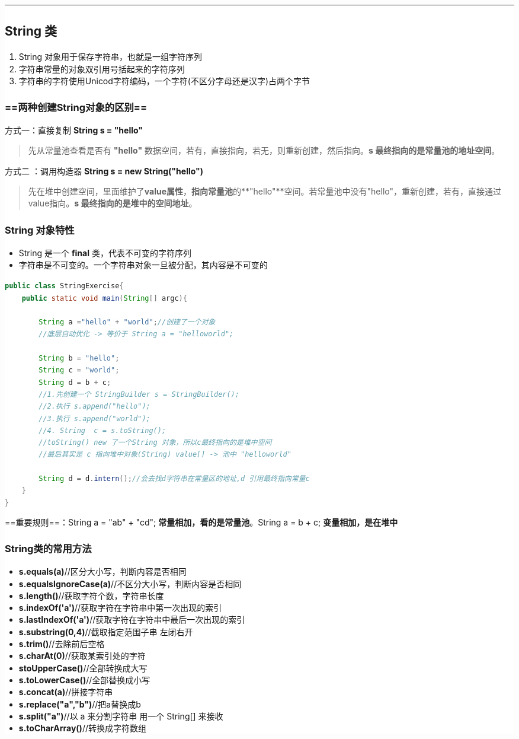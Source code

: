 ```java
```

---

## String 类

1. String 对象用于保存字符串，也就是一组字符序列
2. 字符串常量的对象双引用号括起来的字符序列
3. 字符串的字符使用Unicod字符编码，一个字符(不区分字母还是汉字)占两个字节

### ==**两种创建String对象的区别**==

方式一：直接复制 **String s = "hello"**

>先从常量池查看是否有 **"hello"** 数据空间，若有，直接指向，若无，则重新创建，然后指向。**s 最终指向的是常量池的地址空间**。

方式二 ：调用构造器 **String s = new String("hello")**

>先在堆中创建空间，里面维护了**value属性**，**指向常量池**的**"hello"**空间。若常量池中没有"hello"，重新创建，若有，直接通过value指向。**s 最终指向的是堆中的空间地址**。

### **String 对象特性**

- String 是一个 **final** 类，代表不可变的字符序列
- 字符串是不可变的。一个字符串对象一旦被分配，其内容是不可变的

```java
public class StringExercise{
    public static void main(String[] argc){
        
        String a ="hello" + "world";//创建了一个对象
        //底层自动优化 -> 等价于 String a = "helloworld";
        
        String b = "hello";
        String c = "world";
        String d = b + c;
        //1.先创建一个 StringBuilder s = StringBuilder();
        //2.执行 s.append("hello");
        //3.执行 s.append("world");
        //4. String  c = s.toString();
        //toString() new 了一个String 对象，所以c最终指向的是堆中空间
        //最后其实是 c 指向堆中对象(String) value[] -> 池中 "helloworld"
        
        String d = d.intern();//会去找d字符串在常量区的地址,d 引用最终指向常量c
    }
}
```

==重要规则==：String a = "ab" + "cd"; **常量相加，看的是常量池**。String a = b + c; **变量相加，是在堆中**

### String类的常用方法

- **s.equals(a)**//区分大小写，判断内容是否相同
- **s.equalsIgnoreCase(a)**//不区分大小写，判断内容是否相同
- **s.length()**//获取字符个数，字符串长度
- **s.indexOf('a')**//获取字符在字符串中第一次出现的索引
- **s.lastIndexOf('a')**//获取字符在字符串中最后一次出现的索引
- **s.substring(0,4)**//截取指定范围子串 左闭右开
- **s.trim()**//去除前后空格
- **s.charAt(0)**//获取某索引处的字符
- **stoUpperCase()**//全部转换成大写
- **s.toLowerCase()**//全部替换成小写
- **s.concat(a)**//拼接字符串
- **s.replace("a","b")**//把a替换成b
- **s.split("a")**//以 a 来分割字符串 用一个 String[] 来接收
- **s.toCharArray()**//转换成字符数组 